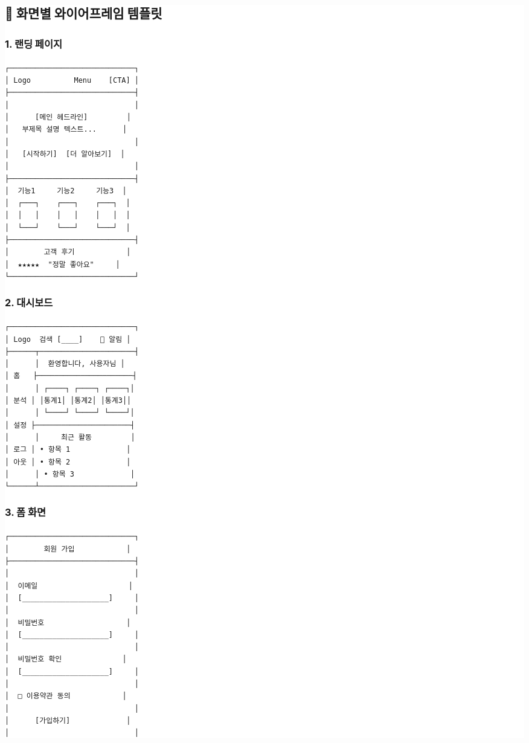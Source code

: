 ## 🎯 화면별 와이어프레임 템플릿

### 1. 랜딩 페이지

```
┌─────────────────────────────┐
│ Logo          Menu    [CTA] │
├─────────────────────────────┤
│                             │
│      [메인 헤드라인]         │
│   부제목 설명 텍스트...      │
│                             │
│   [시작하기]  [더 알아보기]  │
│                             │
├─────────────────────────────┤
│  기능1     기능2     기능3  │
│  ┌───┐    ┌───┐    ┌───┐  │
│  │   │    │   │    │   │  │
│  └───┘    └───┘    └───┘  │
├─────────────────────────────┤
│        고객 후기            │
│  ★★★★★  "정말 좋아요"     │
└─────────────────────────────┘
```

### 2. 대시보드

```
┌─────────────────────────────┐
│ Logo  검색 [____]    👤 알림 │
├──────┬──────────────────────┤
│      │  환영합니다, 사용자님 │
│ 홈   ├──────────────────────┤
│      │ ┌────┐ ┌────┐ ┌────┐│
│ 분석 │ │통계1│ │통계2│ │통계3││
│      │ └────┘ └────┘ └────┘│
│ 설정 ├──────────────────────┤
│      │     최근 활동         │
│ 로그 │ • 항목 1             │
│ 아웃 │ • 항목 2             │
│      │ • 항목 3             │
└──────┴──────────────────────┘
```

### 3. 폼 화면

```
┌─────────────────────────────┐
│        회원 가입            │
├─────────────────────────────┤
│                             │
│  이메일                     │
│  [____________________]     │
│                             │
│  비밀번호                   │
│  [____________________]     │
│                             │
│  비밀번호 확인              │
│  [____________________]     │
│                             │
│  □ 이용약관 동의            │
│                             │
│      [가입하기]             │
│                             │
```